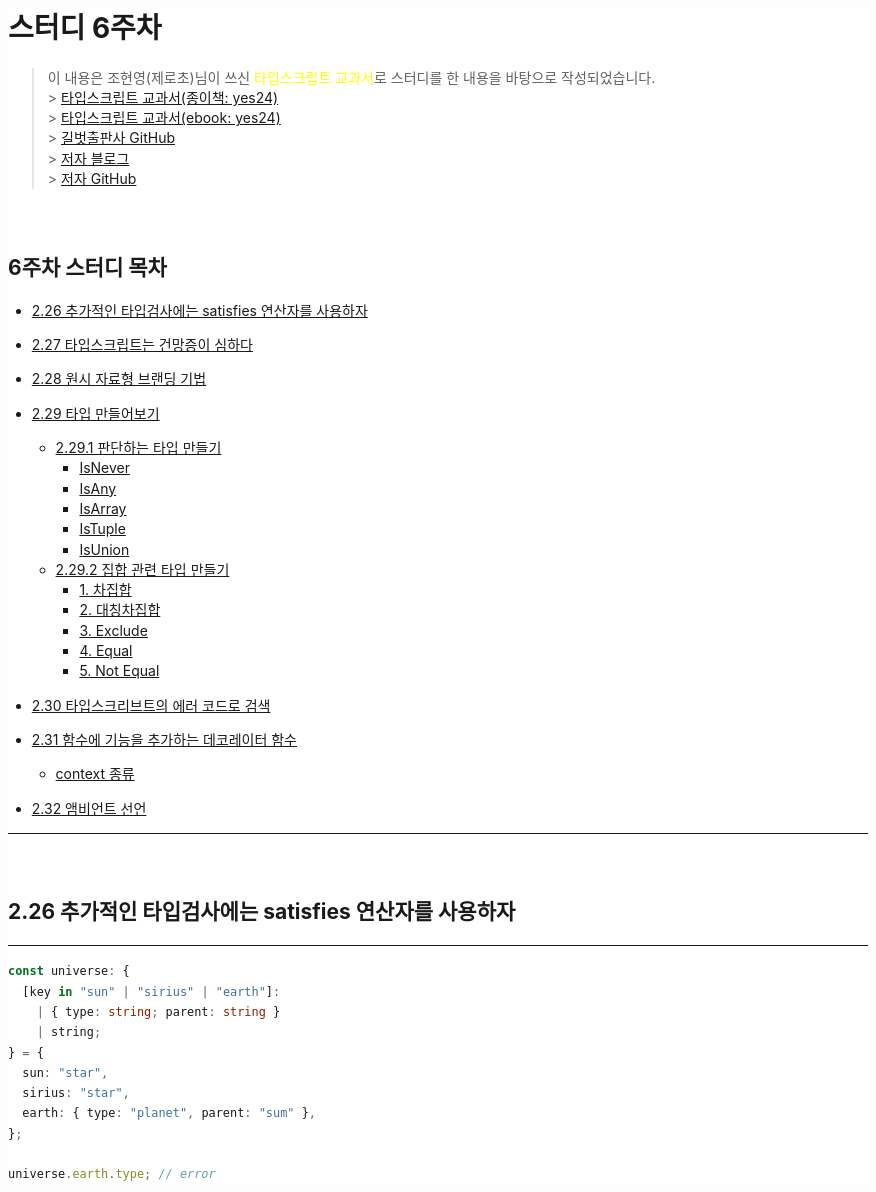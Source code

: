 # 스터디 6주차

> 이 내용은 조현영(제로초)님이 쓰신 <span style="color: yellow">타입스크립트 교과서</span>로 스터디를 한 내용을 바탕으로 작성되었습니다.
> <br /> > <a target="_blank" href="https://www.yes24.com/Product/Goods/121208343" >타입스크립트 교과서(종이책: yes24)</a> <br /> > <a target="_blank" href="https://www.yes24.com/Product/Goods/121811365" >타입스크립트 교과서(ebook: yes24)</a> <br /> > <a target="_blank" href="https://github.com/gilbutITbook/080369" >길벗출판사 GitHub</a> <br /> > <a target="_blank" href="https://www.zerocho.com/books" >저자 블로그</a> <br /> > <a target="_blank" href="https://github.com/ZeroCho" >저자 GitHub</a>

<br>

## 6주차 스터디 목차

- [2.26 추가적인 타입검사에는 satisfies 연산자를 사용하자](#226-추가적인-타입검사에는-satisfies-연산자를-사용하자)
- [2.27 타입스크립트는 건망증이 심하다](#227-타입스크립트는-건망증이-심하다)
- [2.28 원시 자료형 브랜딩 기법](#228-원시-자료형-브랜딩-기법)
- [2.29 타입 만들어보기](#229-타입-만들어보기)

  - [2.29.1 판단하는 타입 만들기](#2291-판단하는-타입-만들기)
    - [IsNever](#1-isnever)
    - [IsAny](#2-isany)
    - [IsArray](#3-isarray)
    - [IsTuple](#4-istuple)
    - [IsUnion](#5-isunion)
  - [2.29.2 집합 관련 타입 만들기](#2292-집합-관련-타입-만들기)
    - [1. 차집합](#1-차집합)
    - [2. 대칭차집합](#2-대칭차집합)
    - [3. Exclude](#3-부분집합)
    - [4. Equal](#4-equal)
    - [5. Not Equal](#5-not-equal)

- [2.30 타입스크리브트의 에러 코드로 검색](#230-타입스크립트의-에러-코드로-검색)
- [2.31 함수에 기능을 추가하는 데코레이터 함수](#231-함수에-기능을-추가하는-데코레이터-함수)
  - [context 종류](#context-종류)
- [2.32 앰비언트 선언](#232-앰비언트-선언)

---

<br>

## 2.26 추가적인 타입검사에는 satisfies 연산자를 사용하자

---

```ts
const universe: {
  [key in "sun" | "sirius" | "earth"]:
    | { type: string; parent: string }
    | string;
} = {
  sun: "star",
  sirius: "star",
  earth: { type: "planet", parent: "sum" },
};

universe.earth.type; // error
```
